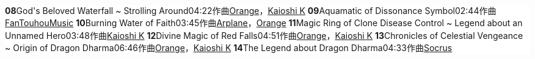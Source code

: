 <tr><td id="8" class="infoYL"><b>08</b></td><td id="God&#39;s_Beloved_Waterfall_~_Strolling_Around" colspan="2" class="title">God&#39;s Beloved Waterfall ~ Strolling Around<span class="thcsearchlinks"><a rel="nofollow" class="external text" href="https://cd.thwiki.cc?arrange=Orange，Kaioshi K&amp;fromwiki=東方鯉祭章_～_Origin_of_Dragon_Dharma."><span title="搜索相似同人曲"></span></a></span></td><td class="time">04:22</td></tr><tr><td class="left"></td><td class="label">作曲</td><td class="text" colspan="2"><a href="./Orange.md" title="Orange">Orange</a>，<a href="/index.php?title=Kaioshi_K&amp;action=edit&amp;redlink=1" class="new" title="Kaioshi K（页面不存在）">Kaioshi K</a><span class="thcsearchlinks"><a rel="nofollow" class="external text" href="https://cd.thwiki.cc?arrange=Orange，Kaioshi K，&amp;fromwiki=東方鯉祭章_～_Origin_of_Dragon_Dharma."><span></span></a></span></td></tr>
<tr><td id="9" class="infoYL"><b>09</b></td><td id="Aquamatic_of_Dissonance_Symbol" colspan="2" class="title">Aquamatic of Dissonance Symbol<span class="thcsearchlinks"><a rel="nofollow" class="external text" href="https://cd.thwiki.cc?arrange=FanTouhouMusic&amp;fromwiki=東方鯉祭章_～_Origin_of_Dragon_Dharma."><span title="搜索相似同人曲"></span></a></span></td><td class="time">02:44</td></tr><tr><td class="left"></td><td class="label">作曲</td><td class="text" colspan="2"><a href="/index.php?title=FanTouhouMusic&amp;action=edit&amp;redlink=1" class="new" title="FanTouhouMusic（页面不存在）">FanTouhouMusic</a><span class="thcsearchlinks"><a rel="nofollow" class="external text" href="https://cd.thwiki.cc?arrange=FanTouhouMusic，&amp;fromwiki=東方鯉祭章_～_Origin_of_Dragon_Dharma."><span></span></a></span></td></tr>
<tr><td id="10" class="infoYL"><b>10</b></td><td id="Burning_Water_of_Faith" colspan="2" class="title">Burning Water of Faith<span class="thcsearchlinks"><a rel="nofollow" class="external text" href="https://cd.thwiki.cc?arrange=Arplane，Orange&amp;fromwiki=東方鯉祭章_～_Origin_of_Dragon_Dharma."><span title="搜索相似同人曲"></span></a></span></td><td class="time">03:45</td></tr><tr><td class="left"></td><td class="label">作曲</td><td class="text" colspan="2"><a href="/index.php?title=Arplane&amp;action=edit&amp;redlink=1" class="new" title="Arplane（页面不存在）">Arplane</a>，<a href="./Orange.md" title="Orange">Orange</a><span class="thcsearchlinks"><a rel="nofollow" class="external text" href="https://cd.thwiki.cc?arrange=Arplane，Orange，&amp;fromwiki=東方鯉祭章_～_Origin_of_Dragon_Dharma."><span></span></a></span></td></tr>
<tr><td id="11" class="infoYL"><b>11</b></td><td id="Magic_Ring_of_Clone_Disease_Control_~_Legend_about_an_Unnamed_Hero" colspan="2" class="title">Magic Ring of Clone Disease Control ~ Legend about an Unnamed Hero<span class="thcsearchlinks"><a rel="nofollow" class="external text" href="https://cd.thwiki.cc?arrange=Kaioshi K&amp;fromwiki=東方鯉祭章_～_Origin_of_Dragon_Dharma."><span title="搜索相似同人曲"></span></a></span></td><td class="time">03:48</td></tr><tr><td class="left"></td><td class="label">作曲</td><td class="text" colspan="2"><a href="/index.php?title=Kaioshi_K&amp;action=edit&amp;redlink=1" class="new" title="Kaioshi K（页面不存在）">Kaioshi K</a><span class="thcsearchlinks"><a rel="nofollow" class="external text" href="https://cd.thwiki.cc?arrange=Kaioshi K，&amp;fromwiki=東方鯉祭章_～_Origin_of_Dragon_Dharma."><span></span></a></span></td></tr>
<tr><td id="12" class="infoYL"><b>12</b></td><td id="Divine_Magic_of_Red_Falls" colspan="2" class="title">Divine Magic of Red Falls<span class="thcsearchlinks"><a rel="nofollow" class="external text" href="https://cd.thwiki.cc?arrange=Orange，Kaioshi K&amp;fromwiki=東方鯉祭章_～_Origin_of_Dragon_Dharma."><span title="搜索相似同人曲"></span></a></span></td><td class="time">04:51</td></tr><tr><td class="left"></td><td class="label">作曲</td><td class="text" colspan="2"><a href="./Orange.md" title="Orange">Orange</a>，<a href="/index.php?title=Kaioshi_K&amp;action=edit&amp;redlink=1" class="new" title="Kaioshi K（页面不存在）">Kaioshi K</a><span class="thcsearchlinks"><a rel="nofollow" class="external text" href="https://cd.thwiki.cc?arrange=Orange，Kaioshi K，&amp;fromwiki=東方鯉祭章_～_Origin_of_Dragon_Dharma."><span></span></a></span></td></tr>
<tr><td id="13" class="infoYL"><b>13</b></td><td id="Chronicles_of_Celestial_Vengeance_~_Origin_of_Dragon_Dharma" colspan="2" class="title">Chronicles of Celestial Vengeance ~ Origin of Dragon Dharma<span class="thcsearchlinks"><a rel="nofollow" class="external text" href="https://cd.thwiki.cc?arrange=Orange，Kaioshi K&amp;fromwiki=東方鯉祭章_～_Origin_of_Dragon_Dharma."><span title="搜索相似同人曲"></span></a></span></td><td class="time">06:46</td></tr><tr><td class="left"></td><td class="label">作曲</td><td class="text" colspan="2"><a href="./Orange.md" title="Orange">Orange</a>，<a href="/index.php?title=Kaioshi_K&amp;action=edit&amp;redlink=1" class="new" title="Kaioshi K（页面不存在）">Kaioshi K</a><span class="thcsearchlinks"><a rel="nofollow" class="external text" href="https://cd.thwiki.cc?arrange=Orange，Kaioshi K，&amp;fromwiki=東方鯉祭章_～_Origin_of_Dragon_Dharma."><span></span></a></span></td></tr>
<tr><td id="14" class="infoYL"><b>14</b></td><td id="The_Legend_about_Dragon_Dharma" colspan="2" class="title">The Legend about Dragon Dharma<span class="thcsearchlinks"><a rel="nofollow" class="external text" href="https://cd.thwiki.cc?arrange=Socrus&amp;fromwiki=東方鯉祭章_～_Origin_of_Dragon_Dharma."><span title="搜索相似同人曲"></span></a></span></td><td class="time">04:33</td></tr><tr><td class="left"></td><td class="label">作曲</td><td class="text" colspan="2"><a href="/index.php?title=Socrus&amp;action=edit&amp;redlink=1" class="new" title="Socrus（页面不存在）">Socrus</a><span class="thcsearchlinks"><a rel="nofollow" class="external text" href="https://cd.thwiki.cc?arrange=Socrus，&amp;fromwiki=東方鯉祭章_～_Origin_of_Dragon_Dharma."><span></span></a></span></td></tr>